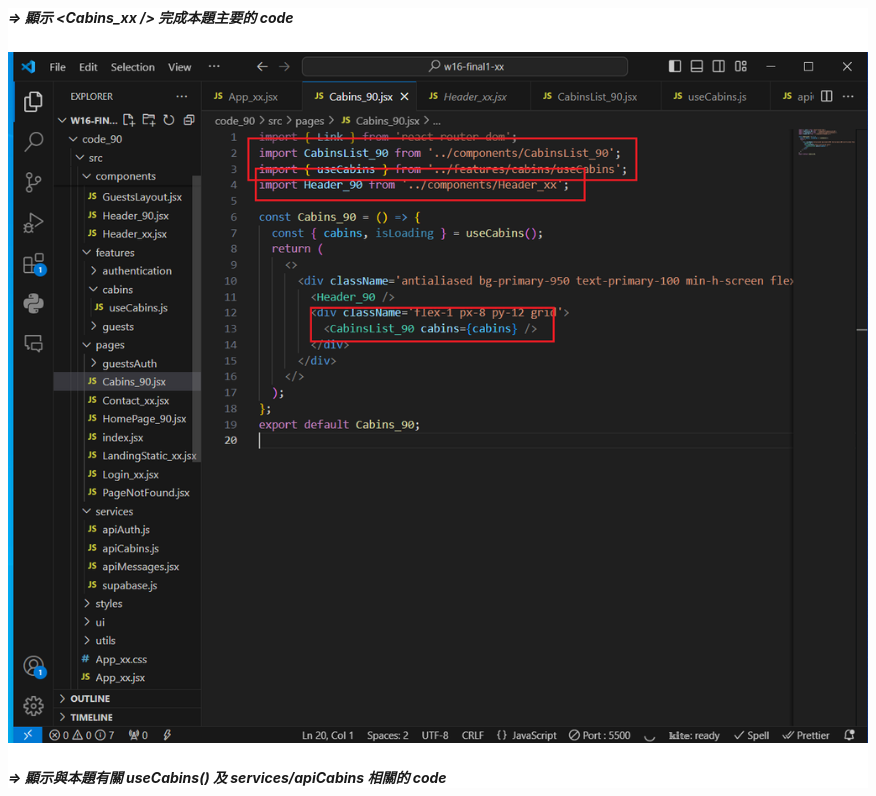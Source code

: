 ##### => 顯示 <Cabins_xx /> 完成本題主要的 code

![f1-p2-4.png](f1-p2-4.png)

##### => 顯示與本題有關 useCabins() 及 services/apiCabins 相關的 code
